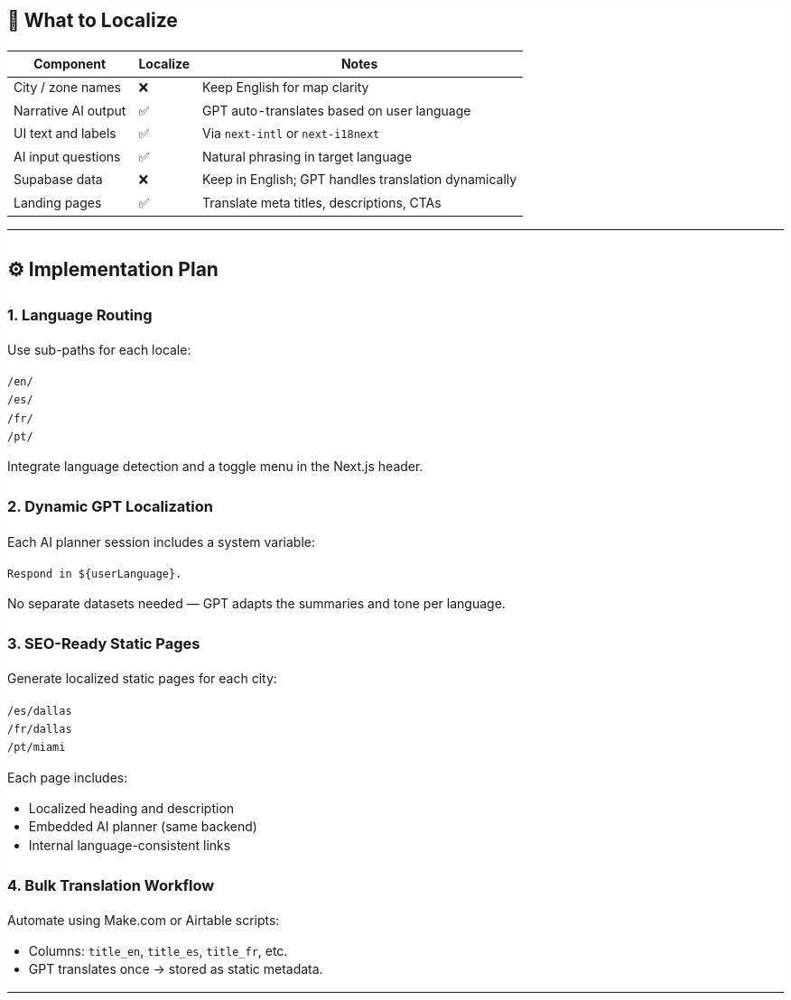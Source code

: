 
## 🧩 What to Localize

| Component | Localize | Notes |
|------------|-----------|-------|
| City / zone names | ❌ | Keep English for map clarity |
| Narrative AI output | ✅ | GPT auto-translates based on user language |
| UI text and labels | ✅ | Via `next-intl` or `next-i18next` |
| AI input questions | ✅ | Natural phrasing in target language |
| Supabase data | ❌ | Keep in English; GPT handles translation dynamically |
| Landing pages | ✅ | Translate meta titles, descriptions, CTAs |

---

## ⚙️ Implementation Plan

### 1. Language Routing
Use sub-paths for each locale:
```
/en/
/es/
/fr/
/pt/
```
Integrate language detection and a toggle menu in the Next.js header.

### 2. Dynamic GPT Localization
Each AI planner session includes a system variable:
```
Respond in ${userLanguage}.
```
No separate datasets needed — GPT adapts the summaries and tone per language.

### 3. SEO-Ready Static Pages
Generate localized static pages for each city:
```
/es/dallas
/fr/dallas
/pt/miami
```
Each page includes:
- Localized heading and description  
- Embedded AI planner (same backend)  
- Internal language-consistent links

### 4. Bulk Translation Workflow
Automate using Make.com or Airtable scripts:
- Columns: `title_en`, `title_es`, `title_fr`, etc.  
- GPT translates once → stored as static metadata.

---